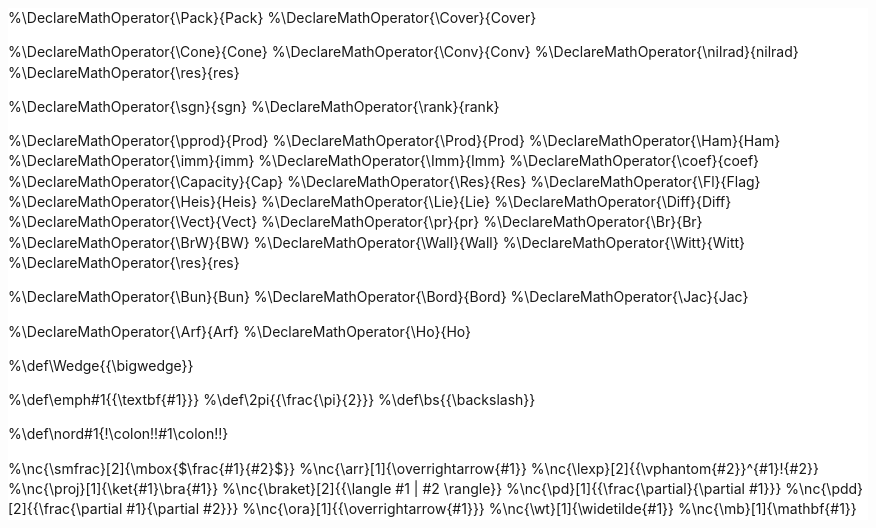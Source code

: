 
%\DeclareMathOperator{\Pack}{Pack}
%\DeclareMathOperator{\Cover}{Cover}


%\DeclareMathOperator{\Cone}{Cone}
%\DeclareMathOperator{\Conv}{Conv}
%\DeclareMathOperator{\nilrad}{nilrad}
%\DeclareMathOperator{\res}{res}


%\DeclareMathOperator{\sgn}{sgn}
%\DeclareMathOperator{\rank}{rank}

%\DeclareMathOperator{\pprod}{Prod}
%\DeclareMathOperator{\Prod}{Prod}
%\DeclareMathOperator{\Ham}{Ham}
%\DeclareMathOperator{\imm}{imm}
%\DeclareMathOperator{\Imm}{Imm}
%\DeclareMathOperator{\coef}{coef}
%\DeclareMathOperator{\Capacity}{Cap}
%\DeclareMathOperator{\Res}{Res}
%\DeclareMathOperator{\Fl}{Flag}
%\DeclareMathOperator{\Heis}{Heis}
%\DeclareMathOperator{\Lie}{Lie}
%\DeclareMathOperator{\Diff}{Diff}
%\DeclareMathOperator{\Vect}{Vect}
%\DeclareMathOperator{\pr}{pr}
%\DeclareMathOperator{\Br}{Br}
%\DeclareMathOperator{\BrW}{BW}
%\DeclareMathOperator{\Wall}{Wall}
%\DeclareMathOperator{\Witt}{Witt}
%\DeclareMathOperator{\res}{res}

%\DeclareMathOperator{\Bun}{Bun}
%\DeclareMathOperator{\Bord}{Bord}
%\DeclareMathOperator{\Jac}{Jac}

%\DeclareMathOperator{\Arf}{Arf}
%\DeclareMathOperator{\Ho}{Ho}



%\def\Wedge{{\bigwedge}}

%\def\emph#1{{\textbf{#1}}}
%\def\2pi{{\frac{\pi}{2}}}
%\def\bs{{\backslash}}

%\def\nord#1{\!\colon\!\!#1\colon\!\!}

%\nc{\smfrac}[2]{\mbox{$\frac{#1}{#2}$}} 
%\nc{\arr}[1]{\overrightarrow{#1}}
%\nc{\lexp}[2]{{\vphantom{#2}}^{#1}\!{#2}}
%\nc{\proj}[1]{\ket{#1}\bra{#1}}
%\nc{\braket}[2]{{\langle #1 | #2 \rangle}}
%\nc{\pd}[1]{{\frac{\partial}{\partial #1}}}
%\nc{\pdd}[2]{{\frac{\partial #1}{\partial #2}}}
%\nc{\ora}[1]{{\overrightarrow{#1}}}
%\nc{\wt}[1]{\widetilde{#1}}
%\nc{\mb}[1]{\mathbf{#1}}
